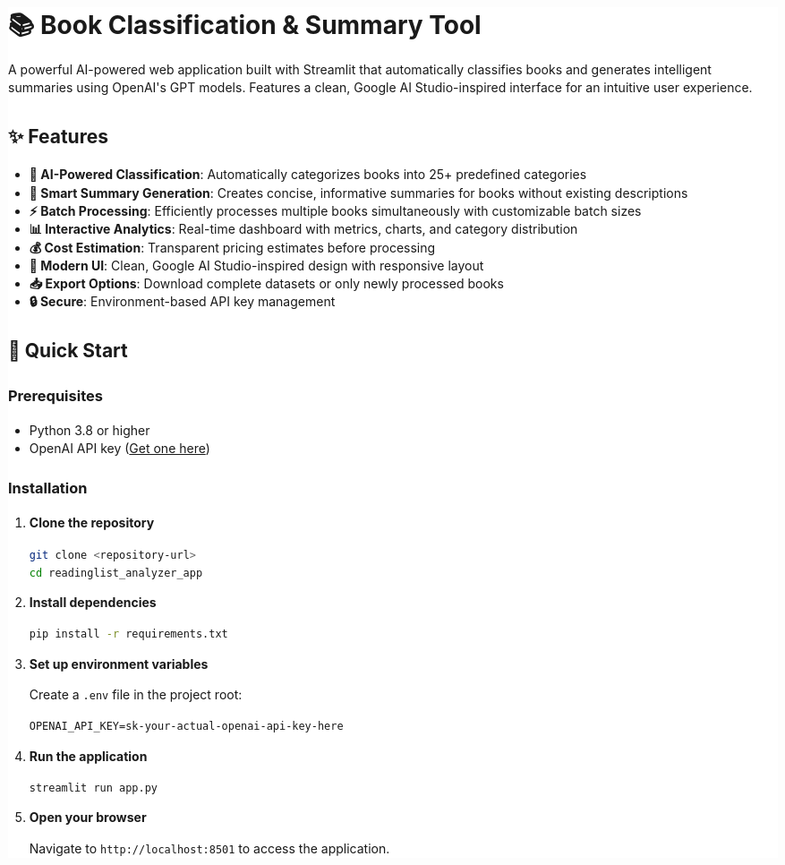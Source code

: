# 📚 Book Classification & Summary Tool

A powerful AI-powered web application built with Streamlit that automatically classifies books and generates intelligent summaries using OpenAI's GPT models. Features a clean, Google AI Studio-inspired interface for an intuitive user experience.

## ✨ Features

- **🤖 AI-Powered Classification**: Automatically categorizes books into 25+ predefined categories
- **📖 Smart Summary Generation**: Creates concise, informative summaries for books without existing descriptions
- **⚡ Batch Processing**: Efficiently processes multiple books simultaneously with customizable batch sizes
- **📊 Interactive Analytics**: Real-time dashboard with metrics, charts, and category distribution
- **💰 Cost Estimation**: Transparent pricing estimates before processing
- **🎨 Modern UI**: Clean, Google AI Studio-inspired design with responsive layout
- **📥 Export Options**: Download complete datasets or only newly processed books
- **🔒 Secure**: Environment-based API key management

## 🚀 Quick Start

### Prerequisites

- Python 3.8 or higher
- OpenAI API key ([Get one here](https://platform.openai.com/api-keys))

### Installation

1. **Clone the repository**
   ```bash
   git clone <repository-url>
   cd readinglist_analyzer_app
   ```

2. **Install dependencies**
   ```bash
   pip install -r requirements.txt
   ```

3. **Set up environment variables**
   
   Create a `.env` file in the project root:
   ```env
   OPENAI_API_KEY=sk-your-actual-openai-api-key-here
   ```

4. **Run the application**
   ```bash
   streamlit run app.py
   ```

5. **Open your browser**
   
   Navigate to `http://localhost:8501` to access the application.
